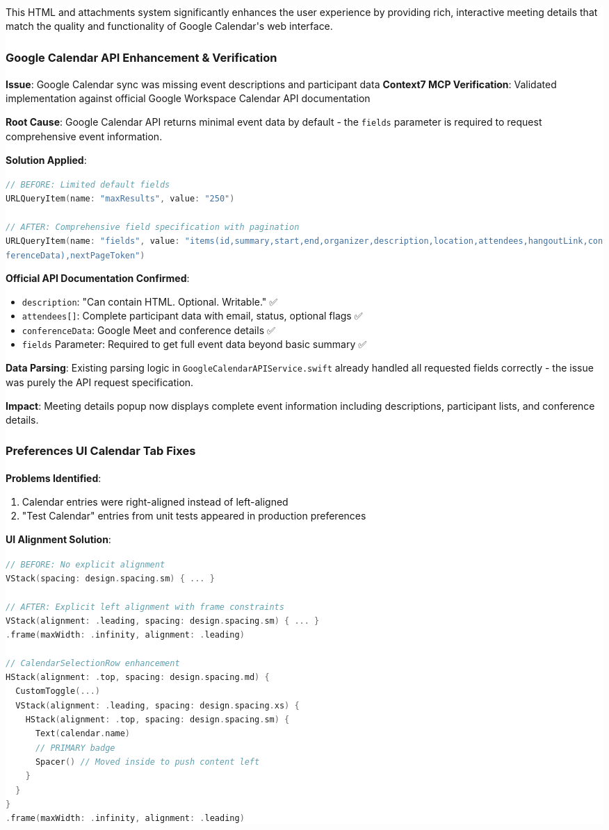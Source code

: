This HTML and attachments system significantly enhances the user experience by providing rich, interactive meeting details that match the quality and functionality of Google Calendar's web interface.

### Google Calendar API Enhancement & Verification

**Issue**: Google Calendar sync was missing event descriptions and participant data
**Context7 MCP Verification**: Validated implementation against official Google Workspace Calendar API documentation

**Root Cause**: Google Calendar API returns minimal event data by default - the `fields` parameter is required to request comprehensive event information.

**Solution Applied**:
```swift
// BEFORE: Limited default fields
URLQueryItem(name: "maxResults", value: "250")

// AFTER: Comprehensive field specification with pagination
URLQueryItem(name: "fields", value: "items(id,summary,start,end,organizer,description,location,attendees,hangoutLink,conferenceData),nextPageToken")
```

**Official API Documentation Confirmed**:
- `description`: "Can contain HTML. Optional. Writable." ✅
- `attendees[]`: Complete participant data with email, status, optional flags ✅
- `conferenceData`: Google Meet and conference details ✅
- `fields` Parameter: Required to get full event data beyond basic summary ✅

**Data Parsing**: Existing parsing logic in `GoogleCalendarAPIService.swift` already handled all requested fields correctly - the issue was purely the API request specification.

**Impact**: Meeting details popup now displays complete event information including descriptions, participant lists, and conference details.

### Preferences UI Calendar Tab Fixes

**Problems Identified**:
1. Calendar entries were right-aligned instead of left-aligned
2. "Test Calendar" entries from unit tests appeared in production preferences

**UI Alignment Solution**:
```swift
// BEFORE: No explicit alignment
VStack(spacing: design.spacing.sm) { ... }

// AFTER: Explicit left alignment with frame constraints
VStack(alignment: .leading, spacing: design.spacing.sm) { ... }
.frame(maxWidth: .infinity, alignment: .leading)

// CalendarSelectionRow enhancement
HStack(alignment: .top, spacing: design.spacing.md) {
  CustomToggle(...)
  VStack(alignment: .leading, spacing: design.spacing.xs) {
    HStack(alignment: .top, spacing: design.spacing.sm) {
      Text(calendar.name)
      // PRIMARY badge
      Spacer() // Moved inside to push content left
    }
  }
}
.frame(maxWidth: .infinity, alignment: .leading)
```
